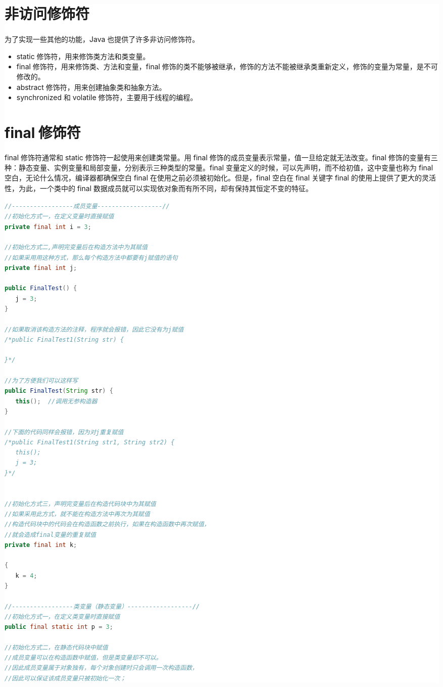 # 非访问修饰符

为了实现一些其他的功能，Java 也提供了许多非访问修饰符。

- static 修饰符，用来修饰类方法和类变量。
- final 修饰符，用来修饰类、方法和变量，final 修饰的类不能够被继承，修饰的方法不能被继承类重新定义，修饰的变量为常量，是不可修改的。
- abstract 修饰符，用来创建抽象类和抽象方法。
- synchronized 和 volatile 修饰符，主要用于线程的编程。

# final 修饰符

final 修饰符通常和 static 修饰符一起使用来创建类常量。用 final 修饰的成员变量表示常量，值一旦给定就无法改变。final 修饰的变量有三种：静态变量、实例变量和局部变量，分别表示三种类型的常量。final 变量定义的时候，可以先声明，而不给初值，这中变量也称为 final 空白，无论什么情况，编译器都确保空白 final 在使用之前必须被初始化。但是，final 空白在 final 关键字 final 的使用上提供了更大的灵活性，为此，一个类中的 final 数据成员就可以实现依对象而有所不同，却有保持其恒定不变的特征。

```java
//-----------------成员变量------------------//
//初始化方式一，在定义变量时直接赋值
private final int i = 3;

//初始化方式二,声明完变量后在构造方法中为其赋值
//如果采用用这种方式，那么每个构造方法中都要有j赋值的语句
private final int j;

public FinalTest() {
   j = 3;
}

//如果取消该构造方法的注释，程序就会报错，因此它没有为j赋值
/*public FinalTest1(String str) {

}*/

//为了方便我们可以这样写
public FinalTest(String str) {
   this();  //调用无参构造器
}

//下面的代码同样会报错，因为对j重复赋值
/*public FinalTest1(String str1, String str2) {
   this();
   j = 3;
}*/


//初始化方式三，声明完变量后在构造代码块中为其赋值
//如果采用此方式，就不能在构造方法中再次为其赋值
//构造代码块中的代码会在构造函数之前执行，如果在构造函数中再次赋值，
//就会造成final变量的重复赋值
private final int k;

{
   k = 4;
}

//-----------------类变量（静态变量）------------------//
//初始化方式一，在定义类变量时直接赋值
public final static int p = 3;

//初始化方式二，在静态代码块中赋值
//成员变量可以在构造函数中赋值，但是类变量却不可以。
//因此成员变量属于对象独有，每个对象创建时只会调用一次构造函数，
//因此可以保证该成员变量只被初始化一次；
```